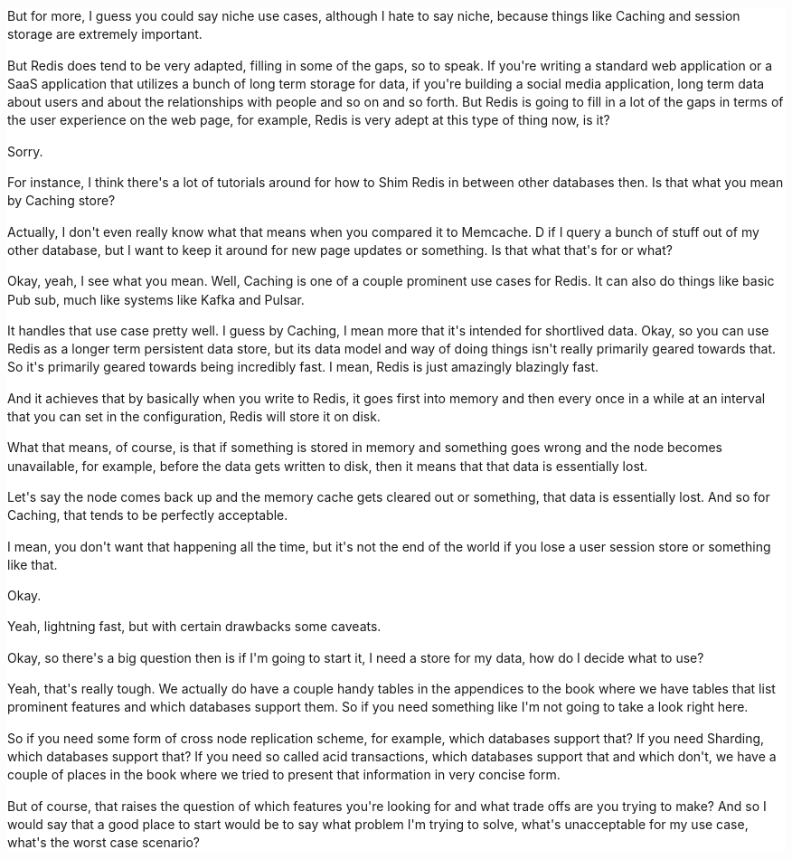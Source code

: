 But for more, I guess you could say niche use cases, although I hate to say niche, because things like Caching and session storage are extremely important.

But Redis does tend to be very adapted, filling in some of the gaps, so to speak. If you're writing a standard web application or a SaaS application that utilizes a bunch of long term storage for data, if you're building a social media application, long term data about users and about the relationships with people and so on and so forth. But Redis is going to fill in a lot of the gaps in terms of the user experience on the web page, for example, Redis is very adept at this type of thing now, is it?

Sorry.

For instance, I think there's a lot of tutorials around for how to Shim Redis in between other databases then. Is that what you mean by Caching store?

Actually, I don't even really know what that means when you compared it to Memcache. D if I query a bunch of stuff out of my other database, but I want to keep it around for new page updates or something. Is that what that's for or what?

Okay, yeah, I see what you mean. Well, Caching is one of a couple prominent use cases for Redis. It can also do things like basic Pub sub, much like systems like Kafka and Pulsar.

It handles that use case pretty well. I guess by Caching, I mean more that it's intended for shortlived data. Okay, so you can use Redis as a longer term persistent data store, but its data model and way of doing things isn't really primarily geared towards that. So it's primarily geared towards being incredibly fast. I mean, Redis is just amazingly blazingly fast.

And it achieves that by basically when you write to Redis, it goes first into memory and then every once in a while at an interval that you can set in the configuration, Redis will store it on disk.

What that means, of course, is that if something is stored in memory and something goes wrong and the node becomes unavailable, for example, before the data gets written to disk, then it means that that data is essentially lost.

Let's say the node comes back up and the memory cache gets cleared out or something, that data is essentially lost. And so for Caching, that tends to be perfectly acceptable.

I mean, you don't want that happening all the time, but it's not the end of the world if you lose a user session store or something like that.

Okay.

Yeah, lightning fast, but with certain drawbacks some caveats.

Okay, so there's a big question then is if I'm going to start it, I need a store for my data, how do I decide what to use?

Yeah, that's really tough. We actually do have a couple handy tables in the appendices to the book where we have tables that list prominent features and which databases support them. So if you need something like I'm not going to take a look right here.

So if you need some form of cross node replication scheme, for example, which databases support that? If you need Sharding, which databases support that? If you need so called acid transactions, which databases support that and which don't, we have a couple of places in the book where we tried to present that information in very concise form.

But of course, that raises the question of which features you're looking for and what trade offs are you trying to make? And so I would say that a good place to start would be to say what problem I'm trying to solve, what's unacceptable for my use case, what's the worst case scenario?
